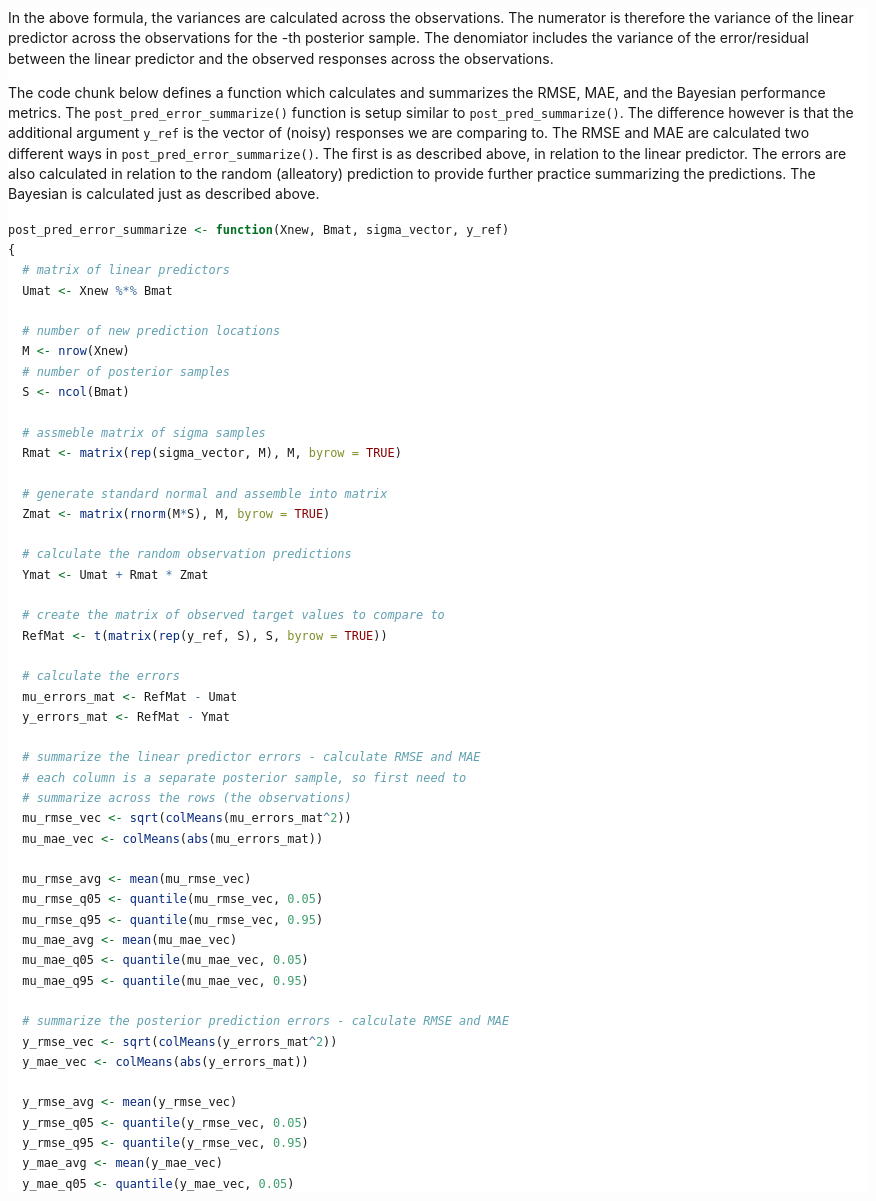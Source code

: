 In the above formula, the variances are calculated across the ![N](https://latex.codecogs.com/png.latex?N "N") observations. The numerator is therefore the variance of the linear predictor across the ![N](https://latex.codecogs.com/png.latex?N "N") observations for the ![s](https://latex.codecogs.com/png.latex?s "s")-th posterior sample. The denomiator includes the variance of the error/residual between the linear predictor and the observed responses across the ![N](https://latex.codecogs.com/png.latex?N "N") observations.

The code chunk below defines a function which calculates and summarizes the RMSE, MAE, and the Bayesian ![R^2](https://latex.codecogs.com/png.latex?R%5E2 "R^2") performance metrics. The `post_pred_error_summarize()` function is setup similar to `post_pred_summarize()`. The difference however is that the additional argument `y_ref` is the vector of (noisy) responses we are comparing to. The RMSE and MAE are calculated two different ways in `post_pred_error_summarize()`. The first is as described above, in relation to the linear predictor. The errors are also calculated in relation to the random (alleatory) prediction to provide further practice summarizing the predictions. The Bayesian ![R^2](https://latex.codecogs.com/png.latex?R%5E2 "R^2") is calculated just as described above.

``` r
post_pred_error_summarize <- function(Xnew, Bmat, sigma_vector, y_ref)
{
  # matrix of linear predictors
  Umat <- Xnew %*% Bmat
  
  # number of new prediction locations
  M <- nrow(Xnew)
  # number of posterior samples
  S <- ncol(Bmat)
  
  # assmeble matrix of sigma samples
  Rmat <- matrix(rep(sigma_vector, M), M, byrow = TRUE)
  
  # generate standard normal and assemble into matrix
  Zmat <- matrix(rnorm(M*S), M, byrow = TRUE)
  
  # calculate the random observation predictions
  Ymat <- Umat + Rmat * Zmat
  
  # create the matrix of observed target values to compare to
  RefMat <- t(matrix(rep(y_ref, S), S, byrow = TRUE))
  
  # calculate the errors
  mu_errors_mat <- RefMat - Umat
  y_errors_mat <- RefMat - Ymat
  
  # summarize the linear predictor errors - calculate RMSE and MAE
  # each column is a separate posterior sample, so first need to 
  # summarize across the rows (the observations)
  mu_rmse_vec <- sqrt(colMeans(mu_errors_mat^2))
  mu_mae_vec <- colMeans(abs(mu_errors_mat))
  
  mu_rmse_avg <- mean(mu_rmse_vec)
  mu_rmse_q05 <- quantile(mu_rmse_vec, 0.05)
  mu_rmse_q95 <- quantile(mu_rmse_vec, 0.95)
  mu_mae_avg <- mean(mu_mae_vec)
  mu_mae_q05 <- quantile(mu_mae_vec, 0.05)
  mu_mae_q95 <- quantile(mu_mae_vec, 0.95)
  
  # summarize the posterior prediction errors - calculate RMSE and MAE
  y_rmse_vec <- sqrt(colMeans(y_errors_mat^2))
  y_mae_vec <- colMeans(abs(y_errors_mat))
  
  y_rmse_avg <- mean(y_rmse_vec)
  y_rmse_q05 <- quantile(y_rmse_vec, 0.05)
  y_rmse_q95 <- quantile(y_rmse_vec, 0.95)
  y_mae_avg <- mean(y_mae_vec)
  y_mae_q05 <- quantile(y_mae_vec, 0.05)
```
